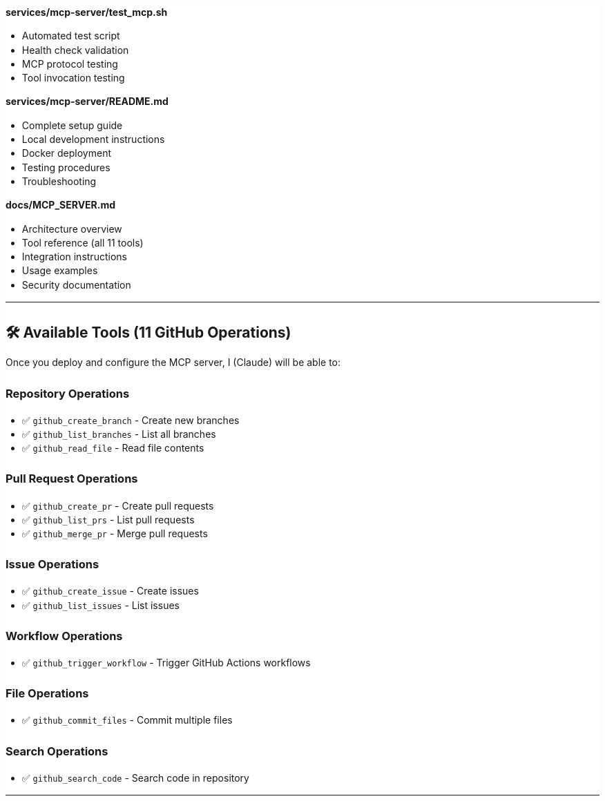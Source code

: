**services/mcp-server/test_mcp.sh**
- Automated test script
- Health check validation
- MCP protocol testing
- Tool invocation testing

**services/mcp-server/README.md**
- Complete setup guide
- Local development instructions
- Docker deployment
- Testing procedures
- Troubleshooting

**docs/MCP_SERVER.md**
- Architecture overview
- Tool reference (all 11 tools)
- Integration instructions
- Usage examples
- Security documentation

---

## 🛠️ Available Tools (11 GitHub Operations)

Once you deploy and configure the MCP server, I (Claude) will be able to:

### Repository Operations
- ✅ `github_create_branch` - Create new branches
- ✅ `github_list_branches` - List all branches
- ✅ `github_read_file` - Read file contents

### Pull Request Operations
- ✅ `github_create_pr` - Create pull requests
- ✅ `github_list_prs` - List pull requests  
- ✅ `github_merge_pr` - Merge pull requests

### Issue Operations
- ✅ `github_create_issue` - Create issues
- ✅ `github_list_issues` - List issues

### Workflow Operations
- ✅ `github_trigger_workflow` - Trigger GitHub Actions workflows

### File Operations
- ✅ `github_commit_files` - Commit multiple files

### Search Operations
- ✅ `github_search_code` - Search code in repository

---

